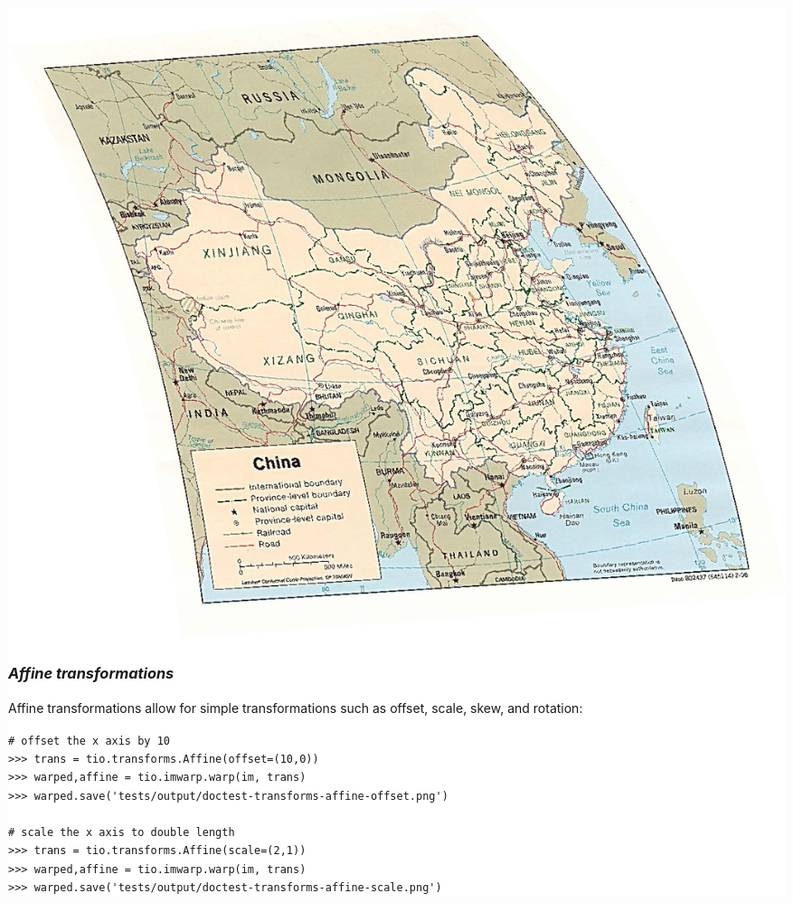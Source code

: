 ![Expected image](/tests/output/doctest-transforms-mapprojection.png)

### *Affine transformations*

Affine transformations allow for simple transformations such as offset, scale, skew, and rotation: 

    # offset the x axis by 10
    >>> trans = tio.transforms.Affine(offset=(10,0))
    >>> warped,affine = tio.imwarp.warp(im, trans)
    >>> warped.save('tests/output/doctest-transforms-affine-offset.png')

    # scale the x axis to double length
    >>> trans = tio.transforms.Affine(scale=(2,1))
    >>> warped,affine = tio.imwarp.warp(im, trans)
    >>> warped.save('tests/output/doctest-transforms-affine-scale.png')
